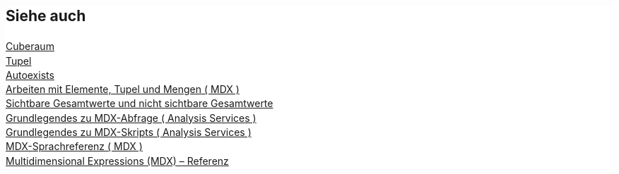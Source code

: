 ## <a name="see-also"></a>Siehe auch  
 [Cuberaum](../../../analysis-services/multidimensional-models/mdx/cube-space.md)   
 [Tupel](../../../analysis-services/multidimensional-models/mdx/tuples.md)   
 [Autoexists](../../../analysis-services/multidimensional-models/mdx/autoexists.md)   
 [Arbeiten mit Elemente, Tupel und Mengen &#40; MDX &#41;](../../../analysis-services/multidimensional-models/mdx/working-with-members-tuples-and-sets-mdx.md)   
 [Sichtbare Gesamtwerte und nicht sichtbare Gesamtwerte](../../../analysis-services/multidimensional-models/mdx/visual-totals-and-non-visual-totals.md)   
 [Grundlegendes zu MDX-Abfrage &#40; Analysis Services &#41;](../../../analysis-services/multidimensional-models/mdx/mdx-query-fundamentals-analysis-services.md)   
 [Grundlegendes zu MDX-Skripts &#40; Analysis Services &#41;](../../../analysis-services/multidimensional-models/mdx/mdx-scripting-fundamentals-analysis-services.md)   
 [MDX-Sprachreferenz &#40; MDX &#41;](../../../mdx/mdx-language-reference-mdx.md)   
 [Multidimensional Expressions &#40;MDX&#41; – Referenz](../../../mdx/multidimensional-expressions-mdx-reference.md)  
  
  
